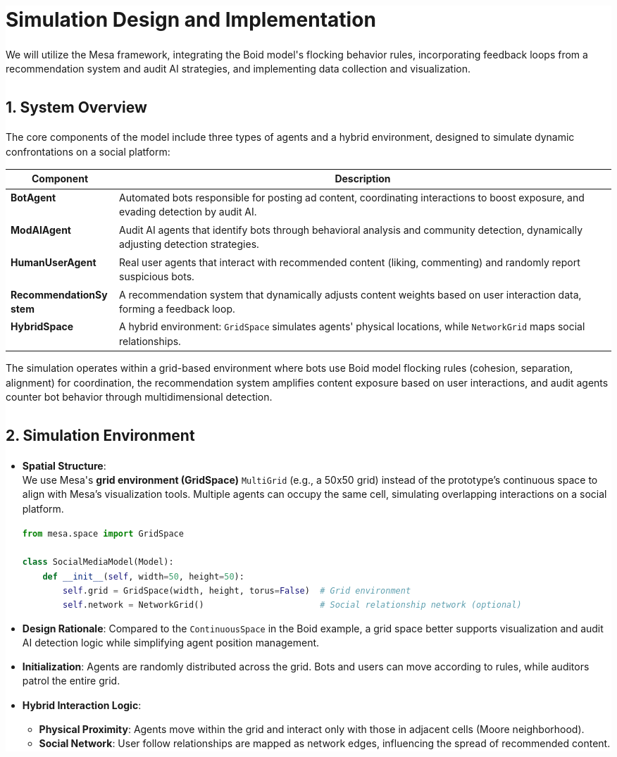 # **Simulation Design and Implementation**

We will utilize the Mesa framework, integrating the Boid model's flocking behavior rules, incorporating feedback loops from a recommendation system and audit AI strategies, and implementing data collection and visualization.

## **1. System Overview**
The core components of the model include three types of agents and a hybrid environment, designed to simulate dynamic confrontations on a social platform:

| Component              | Description                                                                 |
|-----------------------|--------------------------------------------------------------------|
| **BotAgent**          | Automated bots responsible for posting ad content, coordinating interactions to boost exposure, and evading detection by audit AI.       |
| **ModAIAgent**        | Audit AI agents that identify bots through behavioral analysis and community detection, dynamically adjusting detection strategies.       |
| **HumanUserAgent**    | Real user agents that interact with recommended content (liking, commenting) and randomly report suspicious bots.                     |
| **RecommendationSystem** | A recommendation system that dynamically adjusts content weights based on user interaction data, forming a feedback loop.            |
| **HybridSpace**       | A hybrid environment: `GridSpace` simulates agents' physical locations, while `NetworkGrid` maps social relationships.              |

The simulation operates within a grid-based environment where bots use Boid model flocking rules (cohesion, separation, alignment) for coordination, the recommendation system amplifies content exposure based on user interactions, and audit agents counter bot behavior through multidimensional detection.

## **2. Simulation Environment**
- **Spatial Structure**:  
  We use Mesa's **grid environment (GridSpace)** `MultiGrid` (e.g., a 50x50 grid) instead of the prototype’s continuous space to align with Mesa’s visualization tools. Multiple agents can occupy the same cell, simulating overlapping interactions on a social platform.  
  ```python
  from mesa.space import GridSpace

  class SocialMediaModel(Model):
      def __init__(self, width=50, height=50):
          self.grid = GridSpace(width, height, torus=False)  # Grid environment
          self.network = NetworkGrid()                       # Social relationship network (optional)
  ```
- **Design Rationale**: Compared to the `ContinuousSpace` in the Boid example, a grid space better supports visualization and audit AI detection logic while simplifying agent position management.
- **Initialization**: Agents are randomly distributed across the grid. Bots and users can move according to rules, while auditors patrol the entire grid.

- **Hybrid Interaction Logic**:  
  - **Physical Proximity**: Agents move within the grid and interact only with those in adjacent cells (Moore neighborhood).  
  - **Social Network**: User follow relationships are mapped as network edges, influencing the spread of recommended content.
